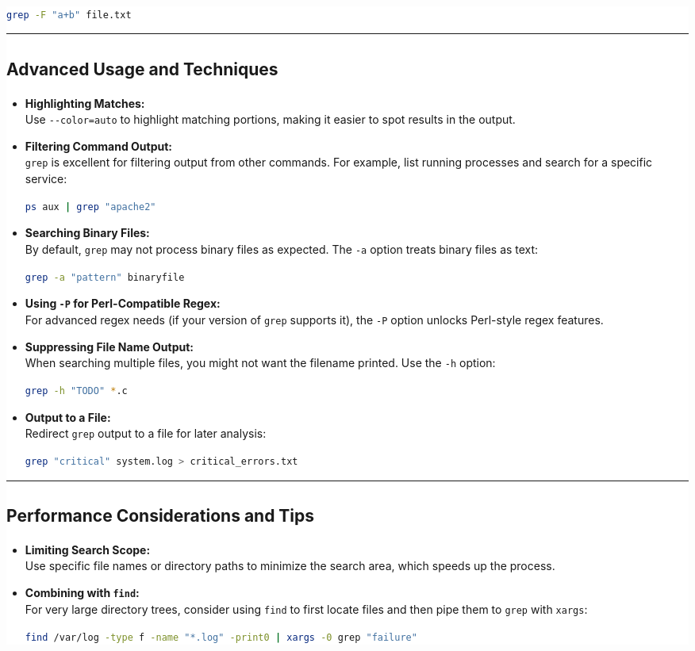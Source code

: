 ```bash
grep -F "a+b" file.txt
```

---

## Advanced Usage and Techniques

- **Highlighting Matches:**  
  Use `--color=auto` to highlight matching portions, making it easier to spot results in the output.

- **Filtering Command Output:**  
  `grep` is excellent for filtering output from other commands. For example, list running processes and search for a specific service:

  ```bash
  ps aux | grep "apache2"
  ```

- **Searching Binary Files:**  
  By default, `grep` may not process binary files as expected. The `-a` option treats binary files as text:

  ```bash
  grep -a "pattern" binaryfile
  ```

- **Using `-P` for Perl-Compatible Regex:**  
  For advanced regex needs (if your version of `grep` supports it), the `-P` option unlocks Perl-style regex features.

- **Suppressing File Name Output:**  
  When searching multiple files, you might not want the filename printed. Use the `-h` option:

  ```bash
  grep -h "TODO" *.c
  ```

- **Output to a File:**  
  Redirect `grep` output to a file for later analysis:

  ```bash
  grep "critical" system.log > critical_errors.txt
  ```

---

## Performance Considerations and Tips

- **Limiting Search Scope:**  
  Use specific file names or directory paths to minimize the search area, which speeds up the process.

- **Combining with `find`:**  
  For very large directory trees, consider using `find` to first locate files and then pipe them to `grep` with `xargs`:

  ```bash
  find /var/log -type f -name "*.log" -print0 | xargs -0 grep "failure"
  ```
